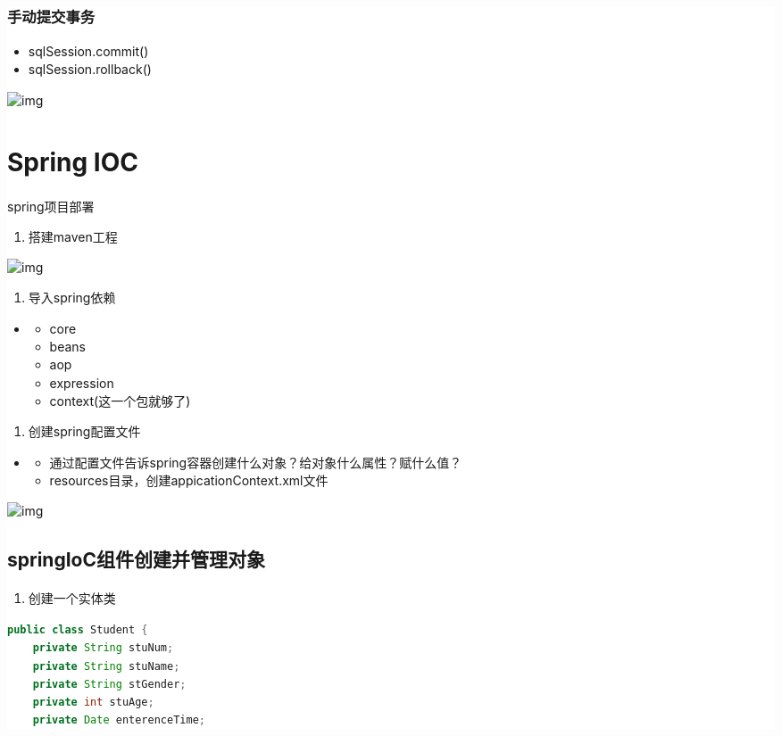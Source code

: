 

### 手动提交事务



- sqlSession.commit()
- sqlSession.rollback()



![img](https://cdn.jsdelivr.net/gh/zjhzjhhh/image/blogs/picures/202205311608583.png)



# Spring IOC



spring项目部署



 

1. 搭建maven工程

 

![img](https://cdn.jsdelivr.net/gh/zjhzjhhh/image/blogs/picures/202205311608321.png)

 

1. 导入spring依赖 

- - core
  - beans
  - aop
  - expression
  - context(这一个包就够了)

 

1. 创建spring配置文件 

- - 通过配置文件告诉spring容器创建什么对象？给对象什么属性？赋什么值？
  - resources目录，创建appicationContext.xml文件

 



![img](https://cdn.jsdelivr.net/gh/zjhzjhhh/image/blogs/picures/202205311608142.png)



## springIoC组件创建并管理对象



1. 创建一个实体类



```java
public class Student {
    private String stuNum;
    private String stuName;
    private String stGender;
    private int stuAge;
    private Date enterenceTime;
```
